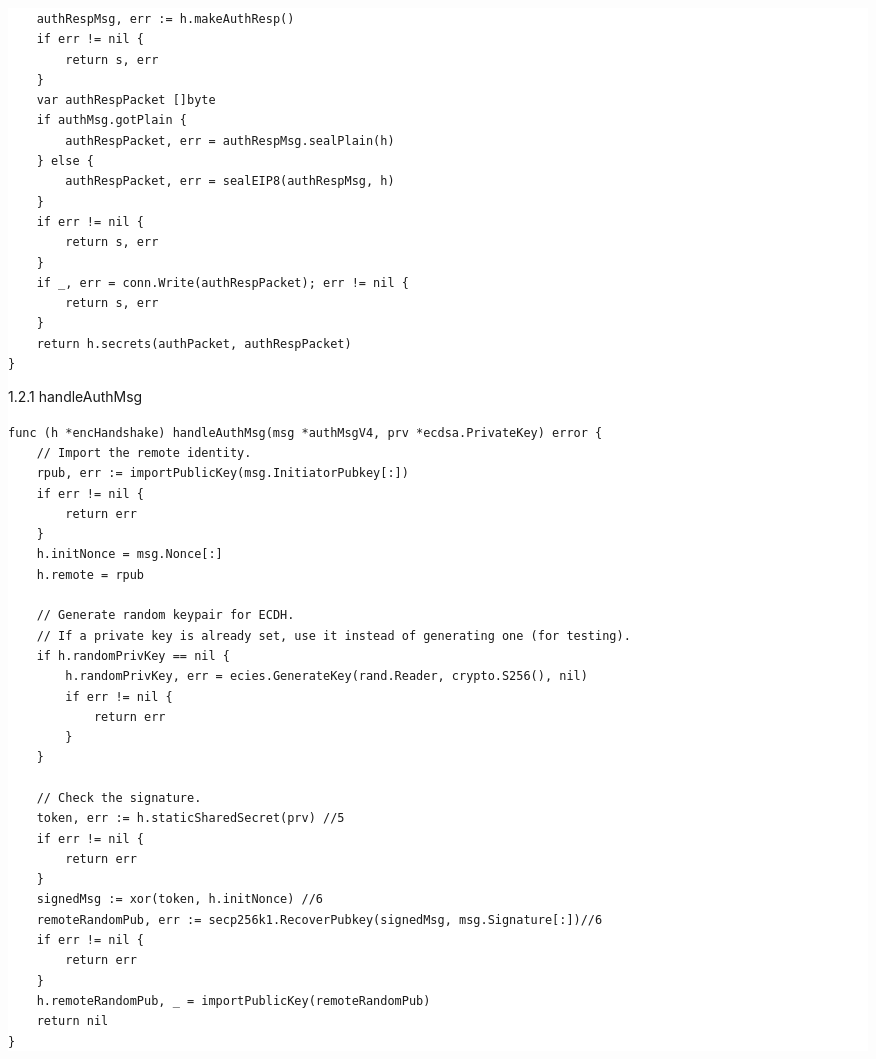 		authRespMsg, err := h.makeAuthResp()
		if err != nil {
			return s, err
		}
		var authRespPacket []byte
		if authMsg.gotPlain {
			authRespPacket, err = authRespMsg.sealPlain(h)
		} else {
			authRespPacket, err = sealEIP8(authRespMsg, h)
		}
		if err != nil {
			return s, err
		}
		if _, err = conn.Write(authRespPacket); err != nil {
			return s, err
		}
		return h.secrets(authPacket, authRespPacket)
	}

1.2.1 handleAuthMsg


	func (h *encHandshake) handleAuthMsg(msg *authMsgV4, prv *ecdsa.PrivateKey) error {
		// Import the remote identity.
		rpub, err := importPublicKey(msg.InitiatorPubkey[:])
		if err != nil {
			return err
		}
		h.initNonce = msg.Nonce[:]
		h.remote = rpub
	
		// Generate random keypair for ECDH.
		// If a private key is already set, use it instead of generating one (for testing).
		if h.randomPrivKey == nil {
			h.randomPrivKey, err = ecies.GenerateKey(rand.Reader, crypto.S256(), nil)
			if err != nil {
				return err
			}
		}
	
		// Check the signature.
		token, err := h.staticSharedSecret(prv) //5
		if err != nil {
			return err
		}
		signedMsg := xor(token, h.initNonce) //6
		remoteRandomPub, err := secp256k1.RecoverPubkey(signedMsg, msg.Signature[:])//6
		if err != nil {
			return err
		}
		h.remoteRandomPub, _ = importPublicKey(remoteRandomPub)
		return nil
	}
